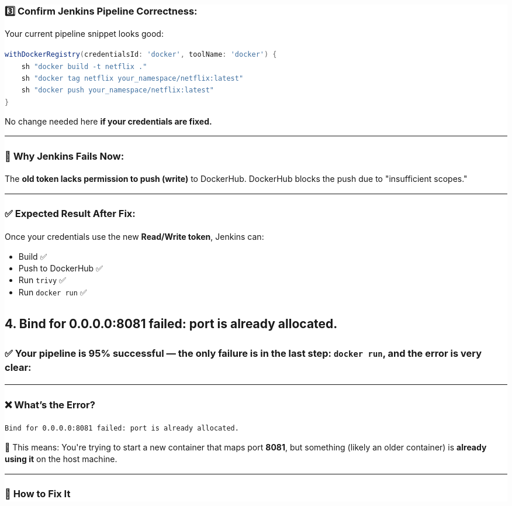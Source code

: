 
### 3️⃣ Confirm Jenkins Pipeline Correctness:

Your current pipeline snippet looks good:

```groovy
withDockerRegistry(credentialsId: 'docker', toolName: 'docker') {
    sh "docker build -t netflix ."
    sh "docker tag netflix your_namespace/netflix:latest"
    sh "docker push your_namespace/netflix:latest"
}
```

No change needed here **if your credentials are fixed.**

---

### 🛑 **Why Jenkins Fails Now:**

The **old token lacks permission to push (write)** to DockerHub.
DockerHub blocks the push due to "insufficient scopes."

---

### ✅ **Expected Result After Fix:**

Once your credentials use the new **Read/Write token**, Jenkins can:

* Build ✅
* Push to DockerHub ✅
* Run `trivy` ✅
* Run `docker run` ✅

## 4. Bind for 0.0.0.0:8081 failed: port is already allocated.

### ✅ Your pipeline is **95% successful** — the only failure is in the **last step: `docker run`**, and the error is very clear:

---

### ❌ **What’s the Error?**

```
Bind for 0.0.0.0:8081 failed: port is already allocated.
```

🔴 This means:
You're trying to start a new container that maps port **8081**, but something (likely an older container) is **already using it** on the host machine.

---

### 🔧 **How to Fix It**
